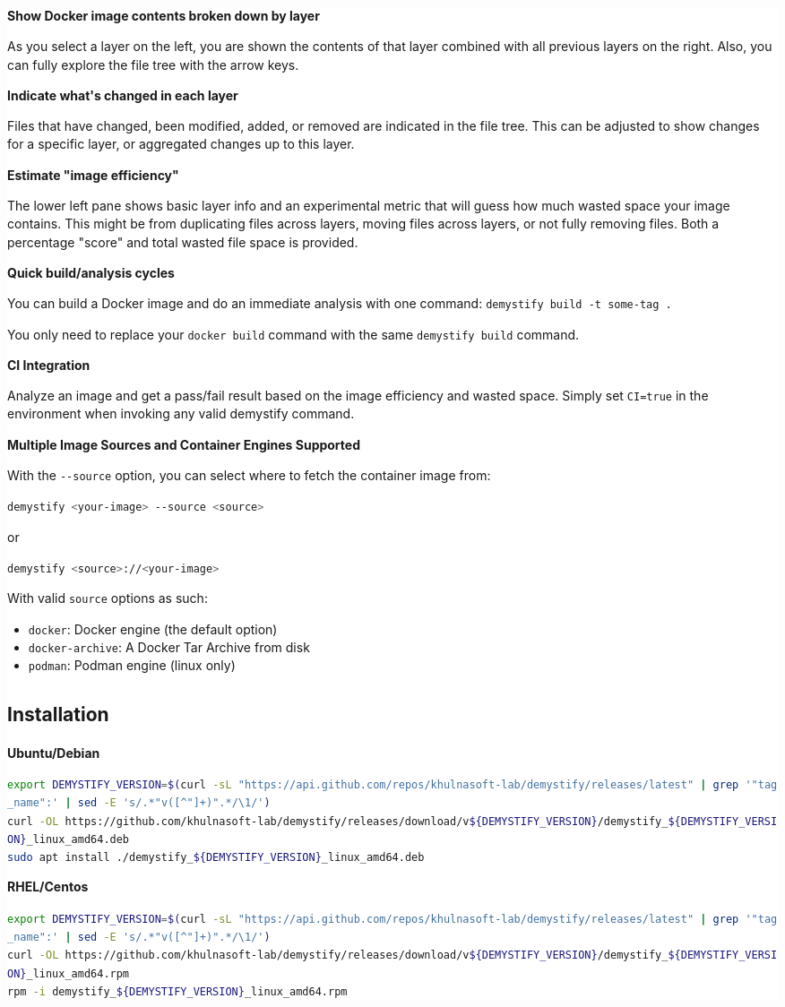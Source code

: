**Show Docker image contents broken down by layer**

As you select a layer on the left, you are shown the contents of that layer combined with all previous layers on the right. Also, you can fully explore the file tree with the arrow keys.

**Indicate what's changed in each layer**

Files that have changed, been modified, added, or removed are indicated in the file tree. This can be adjusted to show changes for a specific layer, or aggregated changes up to this layer.

**Estimate "image efficiency"**

The lower left pane shows basic layer info and an experimental metric that will guess how much wasted space your image contains. This might be from duplicating files across layers, moving files across layers, or not fully removing files. Both a percentage "score" and total wasted file space is provided.

**Quick build/analysis cycles**

You can build a Docker image and do an immediate analysis with one command:
`demystify build -t some-tag .`

You only need to replace your `docker build` command with the same `demystify build`
command.

**CI Integration**

Analyze an image and get a pass/fail result based on the image efficiency and wasted space. Simply set `CI=true` in the environment when invoking any valid demystify command.

**Multiple Image Sources and Container Engines Supported**

With the `--source` option, you can select where to fetch the container image from:
```bash
demystify <your-image> --source <source>
```
or
```bash
demystify <source>://<your-image>
```

With valid `source` options as such:
- `docker`: Docker engine (the default option)
- `docker-archive`: A Docker Tar Archive from disk
- `podman`: Podman engine (linux only)

## Installation

**Ubuntu/Debian**
```bash
export DEMYSTIFY_VERSION=$(curl -sL "https://api.github.com/repos/khulnasoft-lab/demystify/releases/latest" | grep '"tag_name":' | sed -E 's/.*"v([^"]+)".*/\1/')
curl -OL https://github.com/khulnasoft-lab/demystify/releases/download/v${DEMYSTIFY_VERSION}/demystify_${DEMYSTIFY_VERSION}_linux_amd64.deb
sudo apt install ./demystify_${DEMYSTIFY_VERSION}_linux_amd64.deb
```

**RHEL/Centos**
```bash
export DEMYSTIFY_VERSION=$(curl -sL "https://api.github.com/repos/khulnasoft-lab/demystify/releases/latest" | grep '"tag_name":' | sed -E 's/.*"v([^"]+)".*/\1/')
curl -OL https://github.com/khulnasoft-lab/demystify/releases/download/v${DEMYSTIFY_VERSION}/demystify_${DEMYSTIFY_VERSION}_linux_amd64.rpm
rpm -i demystify_${DEMYSTIFY_VERSION}_linux_amd64.rpm
```
